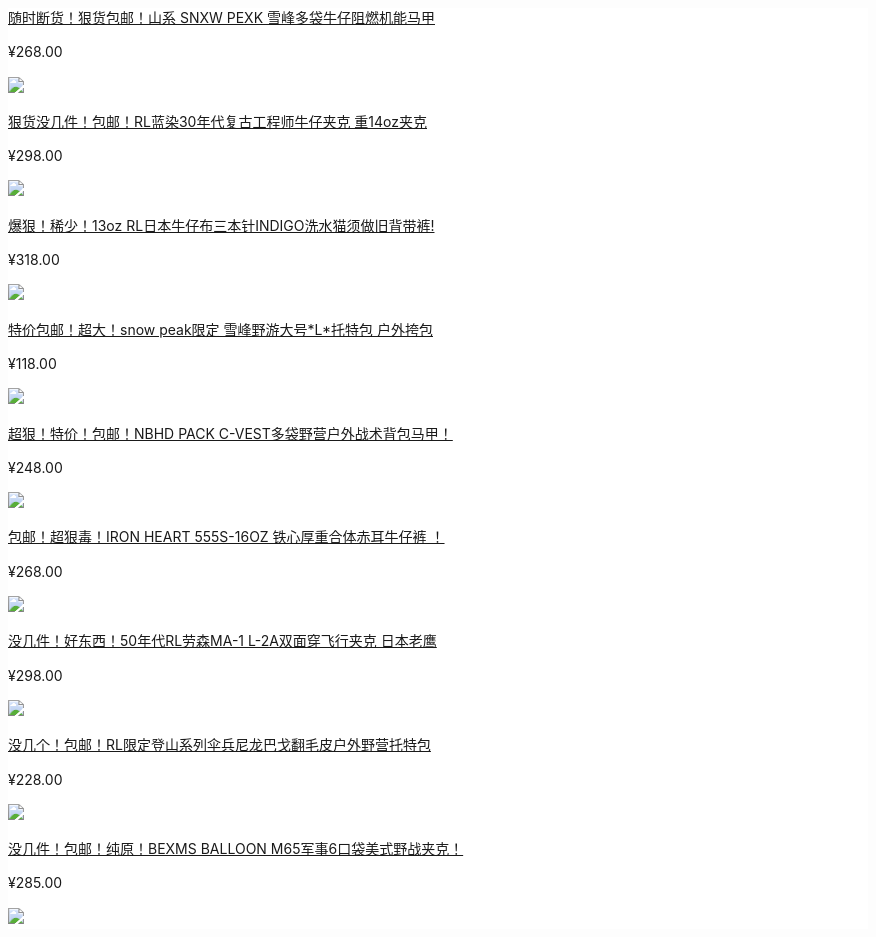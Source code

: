 [随时断货！狠货包邮！山系 SNXW PEXK 雪峰多袋牛仔阻燃机能马甲](//item.taobao.com/item.htm?id=675654725379)

¥268.00

 [![](https://gsnapshot.alicdn.com/imgextra/i2/769034030/O1CN01vPszgz1fdmvjLgqve_!!769034030.jpg_180x180.jpg?timestamp=1682105243887)](//item.taobao.com/item.htm?id=687662479450) 

[狠货没几件！包邮！RL蓝染30年代复古工程师牛仔夹克 重14oz夹克](//item.taobao.com/item.htm?id=687662479450)

¥298.00

 [![](https://gsnapshot.alicdn.com/imgextra/i2/769034030/O1CN01LUr4iM1fdmwfTkTDJ_!!769034030.jpg_180x180.jpg?timestamp=1682105243887)](//item.taobao.com/item.htm?id=694629336606) 

[爆狠！稀少！13oz RL日本牛仔布三本针INDIGO洗水猫须做旧背带裤!](//item.taobao.com/item.htm?id=694629336606)

¥318.00

 [![](https://gsnapshot.alicdn.com/imgextra/i3/769034030/O1CN01URd5QR1fdmwq38N4h_!!769034030.jpg_180x180.jpg?timestamp=1682105243887)](//item.taobao.com/item.htm?id=695684814919) 

[特价包邮！超大！snow peak限定 雪峰野游大号\*L\*托特包 户外挎包](//item.taobao.com/item.htm?id=695684814919)

¥118.00

 [![](https://gsnapshot.alicdn.com/imgextra/i1/769034030/O1CN01OKObWX1fdmwnHeUOk_!!769034030.jpg_180x180.jpg?timestamp=1682105243887)](//item.taobao.com/item.htm?id=695689290663) 

[超狠！特价！包邮！NBHD PACK C-VEST多袋野营户外战术背包马甲！](//item.taobao.com/item.htm?id=695689290663)

¥248.00

 [![](https://gsnapshot.alicdn.com/imgextra/i3/769034030/O1CN01Kw5AcZ1fdmx4tVSUb_!!769034030.jpg_180x180.jpg?timestamp=1682105243887)](//item.taobao.com/item.htm?id=696742589498) 

[包邮！超狠毒！IRON HEART 555S-16OZ 铁心厚重合体赤耳牛仔裤 ！](//item.taobao.com/item.htm?id=696742589498)

¥268.00

 [![](https://gsnapshot.alicdn.com/imgextra/i3/769034030/O1CN01enDT6x1fdmwzPuD84_!!769034030.jpg_180x180.jpg?timestamp=1682105243887)](//item.taobao.com/item.htm?id=696836285134) 

[没几件！好东西！50年代RL劳森MA-1 L-2A双面穿飞行夹克 日本老鹰](//item.taobao.com/item.htm?id=696836285134)

¥298.00

 [![](https://gsnapshot.alicdn.com/imgextra/i3/769034030/O1CN01slHnkG1fdmxAH8GdS_!!769034030.jpg_180x180.jpg?timestamp=1682105243887)](//item.taobao.com/item.htm?id=699762800431) 

[没几个！包邮！RL限定登山系列伞兵尼龙巴戈翻毛皮户外野营托特包](//item.taobao.com/item.htm?id=699762800431)

¥228.00

 [![](https://gsnapshot.alicdn.com/imgextra/i3/769034030/O1CN01pxije91fdmxHby3qE_!!769034030.jpg_180x180.jpg?timestamp=1682105243887)](//item.taobao.com/item.htm?id=702225595779) 

[没几件！包邮！纯原！BEXMS BALLOON M65军事6口袋美式野战夹克！](//item.taobao.com/item.htm?id=702225595779)

¥285.00

 [![](https://gsnapshot.alicdn.com/imgextra/i4/769034030/O1CN010WGGCm1fdmxWZDwnL_!!769034030.jpg_180x180.jpg?timestamp=1682105243887)](//item.taobao.com/item.htm?id=702684072123) 
